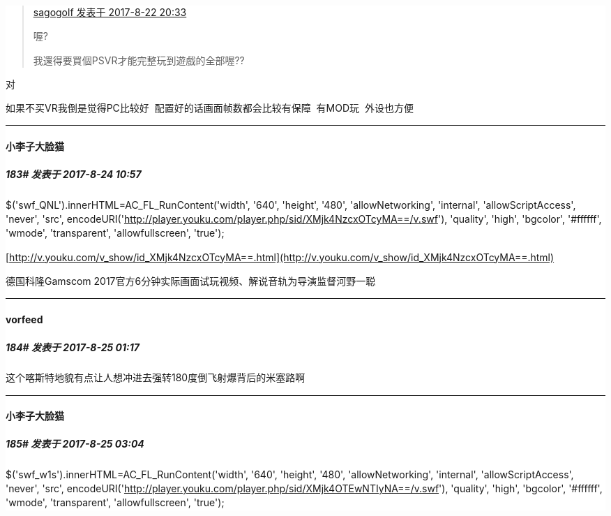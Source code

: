 

<blockquote><a href="httphttps://bbs.saraba1st.com/2b/forum.php?mod=redirect&amp;goto=findpost&amp;pid=36970202&amp;ptid=1352401" target="_blank">sagogolf 发表于 2017-8-22 20:33</a>

喔? 

我還得要買個PSVR才能完整玩到遊戲的全部喔??</blockquote>
对

如果不买VR我倒是觉得PC比较好  配置好的话画面帧数都会比较有保障  有MOD玩  外设也方便







*****

####  小李子大脸猫  
##### 183#       发表于 2017-8-24 10:57



$('swf_QNL').innerHTML=AC_FL_RunContent('width', '640', 'height', '480', 'allowNetworking', 'internal', 'allowScriptAccess', 'never', 'src', encodeURI('http://player.youku.com/player.php/sid/XMjk4NzcxOTcyMA==/v.swf'), 'quality', 'high', 'bgcolor', '#ffffff', 'wmode', 'transparent', 'allowfullscreen', 'true');

[http://v.youku.com/v_show/id_XMjk4NzcxOTcyMA==.html](http://v.youku.com/v_show/id_XMjk4NzcxOTcyMA==.html)


德国科隆Gamscom 2017官方6分钟实际画面试玩视频、解说音轨为导演监督河野一聪







*****

####  vorfeed  
##### 184#       发表于 2017-8-25 01:17




这个喀斯特地貌有点让人想冲进去强转180度倒飞射爆背后的米塞路啊







*****

####  小李子大脸猫  
##### 185#       发表于 2017-8-25 03:04



$('swf_w1s').innerHTML=AC_FL_RunContent('width', '640', 'height', '480', 'allowNetworking', 'internal', 'allowScriptAccess', 'never', 'src', encodeURI('http://player.youku.com/player.php/sid/XMjk4OTEwNTIyNA==/v.swf'), 'quality', 'high', 'bgcolor', '#ffffff', 'wmode', 'transparent', 'allowfullscreen', 'true');
